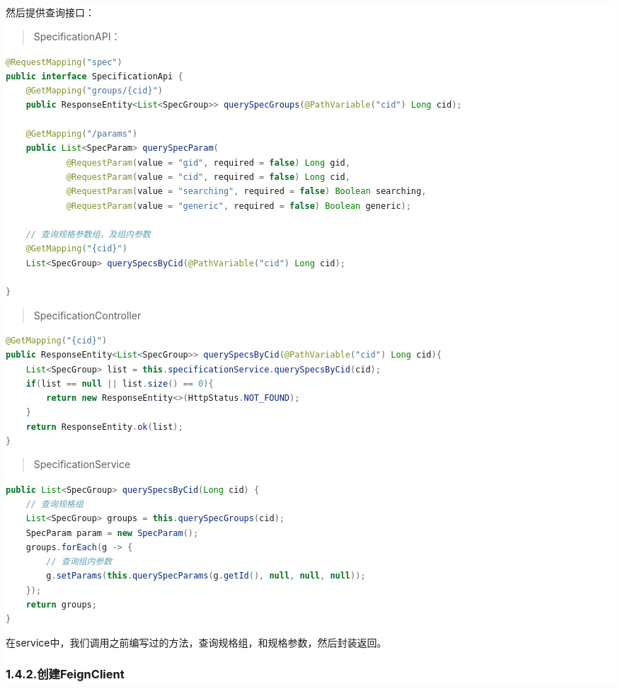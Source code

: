 然后提供查询接口：

> SpecificationAPI：

```java
@RequestMapping("spec")
public interface SpecificationApi {
    @GetMapping("groups/{cid}")
    public ResponseEntity<List<SpecGroup>> querySpecGroups(@PathVariable("cid") Long cid);

    @GetMapping("/params")
    public List<SpecParam> querySpecParam(
            @RequestParam(value = "gid", required = false) Long gid,
            @RequestParam(value = "cid", required = false) Long cid,
            @RequestParam(value = "searching", required = false) Boolean searching,
            @RequestParam(value = "generic", required = false) Boolean generic);

    // 查询规格参数组，及组内参数
    @GetMapping("{cid}")
    List<SpecGroup> querySpecsByCid(@PathVariable("cid") Long cid);

}
```

> SpecificationController

```java
@GetMapping("{cid}")
public ResponseEntity<List<SpecGroup>> querySpecsByCid(@PathVariable("cid") Long cid){
    List<SpecGroup> list = this.specificationService.querySpecsByCid(cid);
    if(list == null || list.size() == 0){
        return new ResponseEntity<>(HttpStatus.NOT_FOUND);
    }
    return ResponseEntity.ok(list);
}
```

> SpecificationService

```java
public List<SpecGroup> querySpecsByCid(Long cid) {
    // 查询规格组
    List<SpecGroup> groups = this.querySpecGroups(cid);
    SpecParam param = new SpecParam();
    groups.forEach(g -> {
        // 查询组内参数
        g.setParams(this.querySpecParams(g.getId(), null, null, null));
    });
    return groups;
}
```

在service中，我们调用之前编写过的方法，查询规格组，和规格参数，然后封装返回。



### 1.4.2.创建FeignClient
